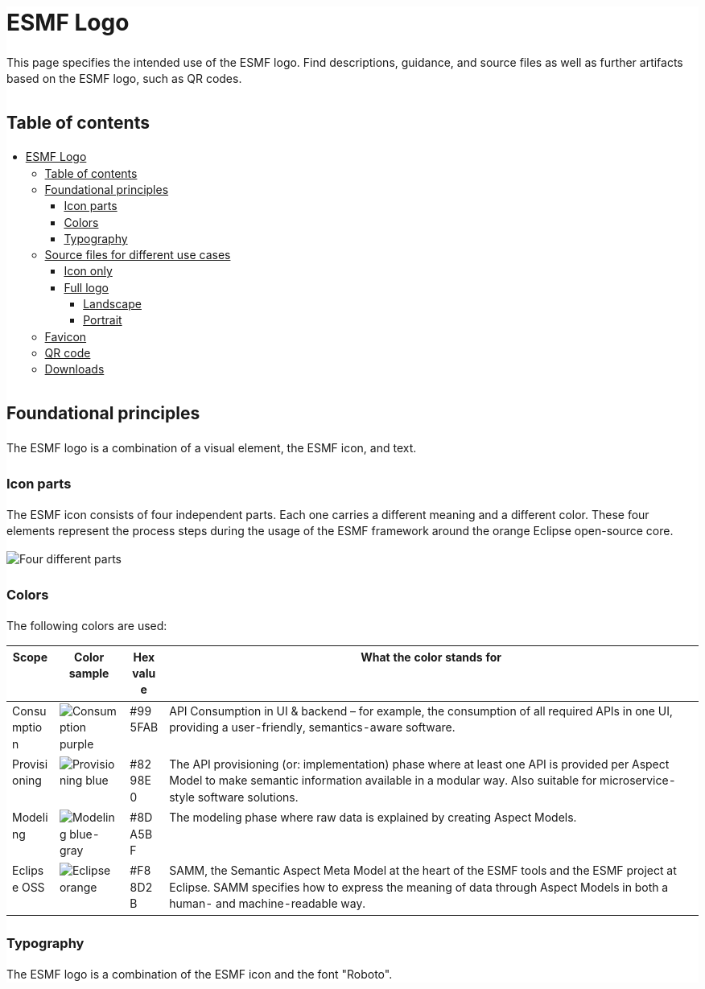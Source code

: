 # ESMF Logo

This page specifies the intended use of the ESMF logo. Find descriptions, guidance, and source files as well as further artifacts based on the ESMF logo, such as QR codes.

## Table of contents
  
- [ESMF Logo](#esmf-logo)
  - [Table of contents](#table-of-contents)
  - [Foundational principles](#foundational-principles)
    - [Icon parts](#icon-parts)
    - [Colors](#colors)
    - [Typography](#typography)
  - [Source files for different use cases](#source-files-for-different-use-cases)
    - [Icon only](#icon-only)
    - [Full logo](#full-logo)
      - [Landscape](#landscape)
      - [Portrait](#portrait)
  - [Favicon](#favicon)
  - [QR code](#qr-code)
  - [Downloads](#downloads)

## Foundational principles

The ESMF logo is a combination of a visual element, the ESMF icon, and text.

### Icon parts

The ESMF icon consists of four independent parts. Each one carries a different meaning and a different color. These four elements represent the process steps during the usage of the ESMF framework around the orange Eclipse open-source core.

![Four different parts](images/esmf_icon_description.png)

### Colors

The following colors are used:

| Scope        | Color sample                                                    | Hex value | What the color stands for |
|--------------|-----------------------------------------------------------------|-----------|----------|
| Consumption  | ![Consumption purple](images/esmf_color_consumption_purple.png) | #995FAB   | API Consumption in UI & backend – for example, the consumption of all required APIs in one UI, providing a user-friendly, semantics-aware software.|
| Provisioning | ![Provisioning blue](images/esmf_color_provisioning_blue.png)   | #8298E0   | The API provisioning (or: implementation) phase where at least one API is provided per Aspect Model to make semantic information available in a modular way. Also suitable for microservice-style software solutions.|
| Modeling    | ![Modeling blue-gray](images/esmf_color_modeling_bluegray.png)  | #8DA5BF   | The modeling phase where raw data is explained by creating Aspect Models.|
| Eclipse OSS  | ![Eclipse orange](images/esmf_color_eclipse_orange.png)         | #F88D2B   | SAMM, the Semantic Aspect Meta Model at the heart of the ESMF tools and the ESMF project at Eclipse. SAMM specifies how to express the meaning of data through Aspect Models in both a human- and machine-readable way.|

### Typography

The ESMF logo is a combination of the ESMF icon and the font "Roboto".
